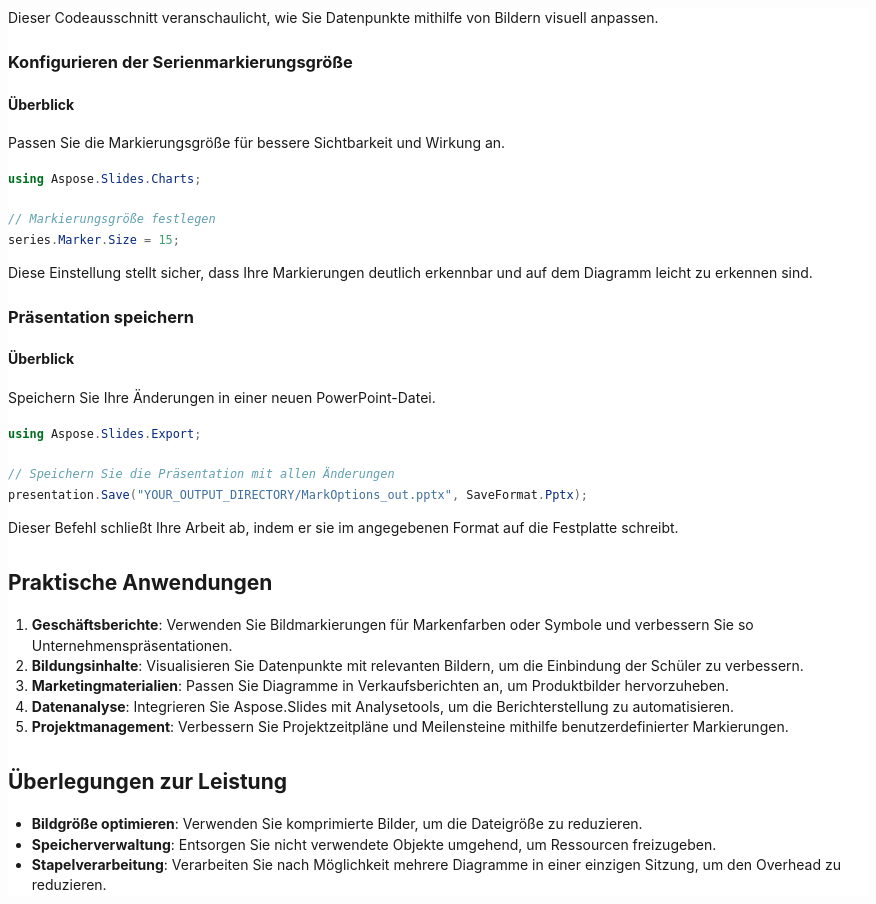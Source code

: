 Dieser Codeausschnitt veranschaulicht, wie Sie Datenpunkte mithilfe von Bildern visuell anpassen.

### Konfigurieren der Serienmarkierungsgröße

#### Überblick
Passen Sie die Markierungsgröße für bessere Sichtbarkeit und Wirkung an.

```csharp
using Aspose.Slides.Charts;

// Markierungsgröße festlegen
series.Marker.Size = 15;
```

Diese Einstellung stellt sicher, dass Ihre Markierungen deutlich erkennbar und auf dem Diagramm leicht zu erkennen sind.

### Präsentation speichern

#### Überblick
Speichern Sie Ihre Änderungen in einer neuen PowerPoint-Datei.

```csharp
using Aspose.Slides.Export;

// Speichern Sie die Präsentation mit allen Änderungen
presentation.Save("YOUR_OUTPUT_DIRECTORY/MarkOptions_out.pptx", SaveFormat.Pptx);
```

Dieser Befehl schließt Ihre Arbeit ab, indem er sie im angegebenen Format auf die Festplatte schreibt.

## Praktische Anwendungen

1. **Geschäftsberichte**: Verwenden Sie Bildmarkierungen für Markenfarben oder Symbole und verbessern Sie so Unternehmenspräsentationen.
2. **Bildungsinhalte**: Visualisieren Sie Datenpunkte mit relevanten Bildern, um die Einbindung der Schüler zu verbessern.
3. **Marketingmaterialien**: Passen Sie Diagramme in Verkaufsberichten an, um Produktbilder hervorzuheben.
4. **Datenanalyse**: Integrieren Sie Aspose.Slides mit Analysetools, um die Berichterstellung zu automatisieren.
5. **Projektmanagement**: Verbessern Sie Projektzeitpläne und Meilensteine mithilfe benutzerdefinierter Markierungen.

## Überlegungen zur Leistung

- **Bildgröße optimieren**: Verwenden Sie komprimierte Bilder, um die Dateigröße zu reduzieren.
- **Speicherverwaltung**: Entsorgen Sie nicht verwendete Objekte umgehend, um Ressourcen freizugeben.
- **Stapelverarbeitung**: Verarbeiten Sie nach Möglichkeit mehrere Diagramme in einer einzigen Sitzung, um den Overhead zu reduzieren.
